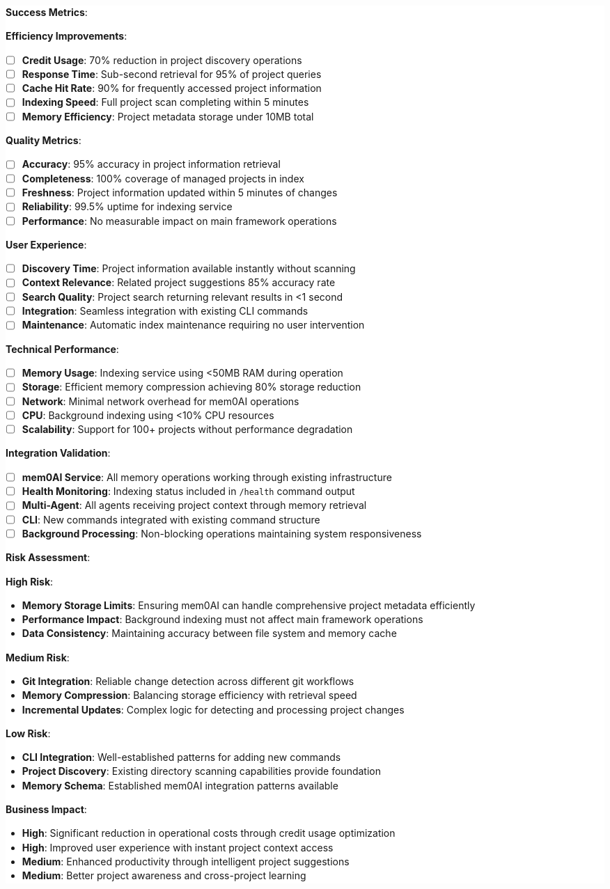 **Success Metrics**:

**Efficiency Improvements**:
- [ ] **Credit Usage**: 70% reduction in project discovery operations
- [ ] **Response Time**: Sub-second retrieval for 95% of project queries
- [ ] **Cache Hit Rate**: 90% for frequently accessed project information
- [ ] **Indexing Speed**: Full project scan completing within 5 minutes
- [ ] **Memory Efficiency**: Project metadata storage under 10MB total

**Quality Metrics**:
- [ ] **Accuracy**: 95% accuracy in project information retrieval
- [ ] **Completeness**: 100% coverage of managed projects in index
- [ ] **Freshness**: Project information updated within 5 minutes of changes
- [ ] **Reliability**: 99.5% uptime for indexing service
- [ ] **Performance**: No measurable impact on main framework operations

**User Experience**:
- [ ] **Discovery Time**: Project information available instantly without scanning
- [ ] **Context Relevance**: Related project suggestions 85% accuracy rate
- [ ] **Search Quality**: Project search returning relevant results in <1 second
- [ ] **Integration**: Seamless integration with existing CLI commands
- [ ] **Maintenance**: Automatic index maintenance requiring no user intervention

**Technical Performance**:
- [ ] **Memory Usage**: Indexing service using <50MB RAM during operation
- [ ] **Storage**: Efficient memory compression achieving 80% storage reduction
- [ ] **Network**: Minimal network overhead for mem0AI operations
- [ ] **CPU**: Background indexing using <10% CPU resources
- [ ] **Scalability**: Support for 100+ projects without performance degradation

**Integration Validation**:
- [ ] **mem0AI Service**: All memory operations working through existing infrastructure
- [ ] **Health Monitoring**: Indexing status included in `/health` command output
- [ ] **Multi-Agent**: All agents receiving project context through memory retrieval
- [ ] **CLI**: New commands integrated with existing command structure
- [ ] **Background Processing**: Non-blocking operations maintaining system responsiveness

**Risk Assessment**:

**High Risk**:
- **Memory Storage Limits**: Ensuring mem0AI can handle comprehensive project metadata efficiently
- **Performance Impact**: Background indexing must not affect main framework operations
- **Data Consistency**: Maintaining accuracy between file system and memory cache

**Medium Risk**:
- **Git Integration**: Reliable change detection across different git workflows
- **Memory Compression**: Balancing storage efficiency with retrieval speed
- **Incremental Updates**: Complex logic for detecting and processing project changes

**Low Risk**:
- **CLI Integration**: Well-established patterns for adding new commands
- **Project Discovery**: Existing directory scanning capabilities provide foundation
- **Memory Schema**: Established mem0AI integration patterns available

**Business Impact**:
- **High**: Significant reduction in operational costs through credit usage optimization
- **High**: Improved user experience with instant project context access
- **Medium**: Enhanced productivity through intelligent project suggestions
- **Medium**: Better project awareness and cross-project learning
